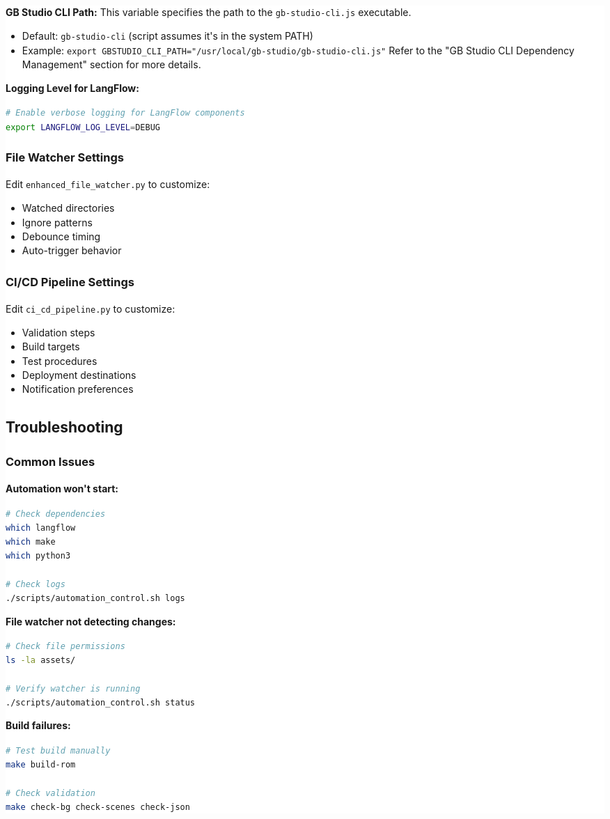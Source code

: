 **GB Studio CLI Path:**
This variable specifies the path to the `gb-studio-cli.js` executable.
-   Default: `gb-studio-cli` (script assumes it's in the system PATH)
-   Example: `export GBSTUDIO_CLI_PATH="/usr/local/gb-studio/gb-studio-cli.js"`
Refer to the "GB Studio CLI Dependency Management" section for more details.

**Logging Level for LangFlow:**
```bash
# Enable verbose logging for LangFlow components
export LANGFLOW_LOG_LEVEL=DEBUG
```

### File Watcher Settings

Edit `enhanced_file_watcher.py` to customize:
- Watched directories
- Ignore patterns
- Debounce timing
- Auto-trigger behavior

### CI/CD Pipeline Settings

Edit `ci_cd_pipeline.py` to customize:
- Validation steps
- Build targets
- Test procedures
- Deployment destinations
- Notification preferences

## Troubleshooting

### Common Issues

**Automation won't start:**
```bash
# Check dependencies
which langflow
which make
which python3

# Check logs
./scripts/automation_control.sh logs
```

**File watcher not detecting changes:**
```bash
# Check file permissions
ls -la assets/

# Verify watcher is running
./scripts/automation_control.sh status
```

**Build failures:**
```bash
# Test build manually
make build-rom

# Check validation
make check-bg check-scenes check-json
```

